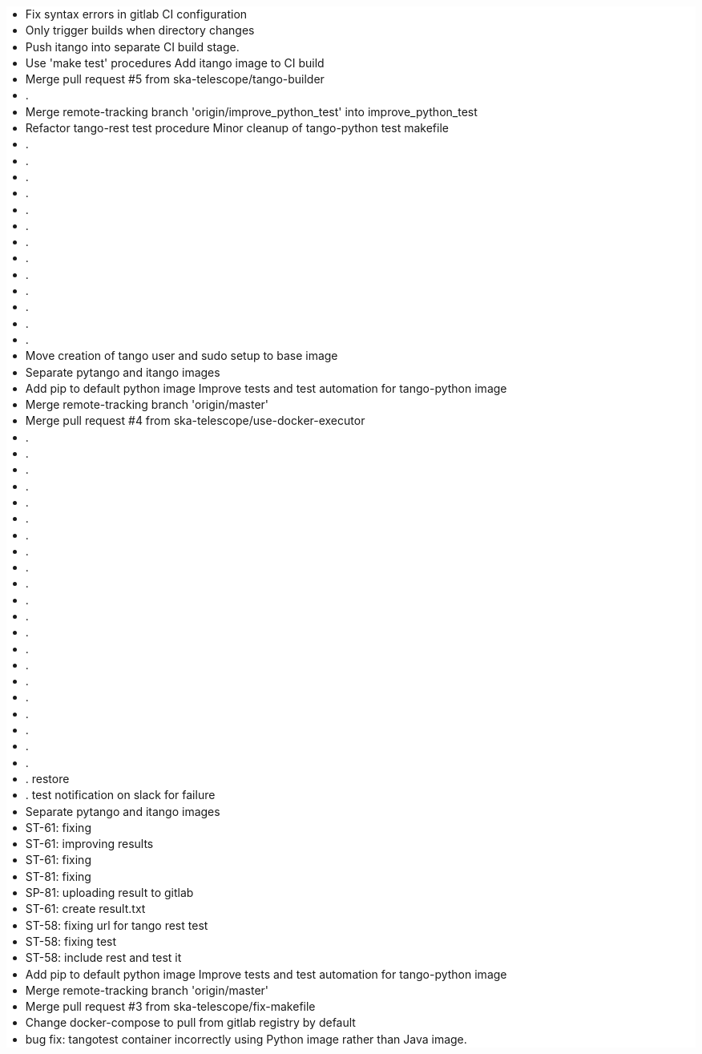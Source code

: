 - Fix syntax errors in gitlab CI configuration
- Only trigger builds when directory changes
- Push itango into separate CI build stage.
- Use 'make test' procedures Add itango image to CI build
- Merge pull request #5 from ska-telescope/tango-builder
- .
- Merge remote-tracking branch 'origin/improve_python_test' into improve_python_test
- Refactor tango-rest test procedure Minor cleanup of tango-python test makefile
- .
- .
- .
- .
- .
- .
- .
- .
- .
- .
- .
- .
- .
- Move creation of tango user and sudo setup to base image
- Separate pytango and itango images
- Add pip to default python image Improve tests and test automation for tango-python image
- Merge remote-tracking branch 'origin/master'
- Merge pull request #4 from ska-telescope/use-docker-executor
- .
- .
- .
- .
- .
- .
- .
- .
- .
- .
- .
- .
- .
- .
- .
- .
- .
- .
- .
- .
- .
- . restore
- . test notification on slack for failure
- Separate pytango and itango images
- ST-61: fixing
- ST-61: improving results
- ST-61: fixing
- ST-81: fixing
- SP-81: uploading result to gitlab
- ST-61: create result.txt
- ST-58: fixing url for tango rest test
- ST-58: fixing test
- ST-58: include rest and test it
- Add pip to default python image Improve tests and test automation for tango-python image
- Merge remote-tracking branch 'origin/master'
- Merge pull request #3 from ska-telescope/fix-makefile
- Change docker-compose to pull from gitlab registry by default
- bug fix: tangotest container incorrectly using Python image rather than Java image.